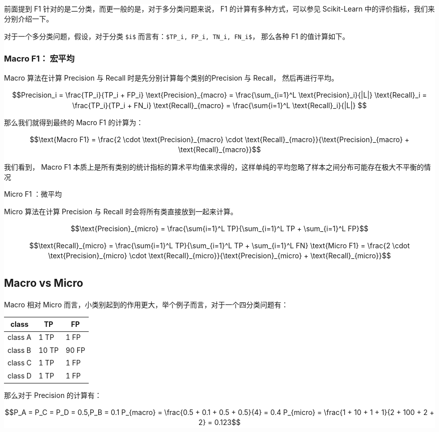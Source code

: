前面提到 F1 针对的是二分类，而更一般的是，对于多分类问题来说， F1 的计算有多种方式，可以参见 Scikit-Learn 中的评价指标，我们来分别介绍一下。

对于一个多分类问题，假设，对于分类 `$i$` 而言有：`$TP_i, FP_i, TN_i, FN_i$`， 那么各种 F1 的值计算如下。

### Macro F1： 宏平均

Macro 算法在计算 Precision 与 Recall 时是先分别计算每个类别的Precision 与 Recall， 然后再进行平均。
```math
Precision_i = \frac{TP_i}{TP_i + FP_i} 

\text{Precision}_{macro} = \frac{\sum_{i=1}^L \text{Precision}_i}{|L|}

\text{Recall}_i = \frac{TP_i}{TP_i + FN_i} 

\text{Recall}_{macro} = \frac{\sum{i=1}^L \text{Recall}_i}{|L|} 
```

那么我们就得到最终的 Macro F1 的计算为：
```math
\text{Macro F1} = \frac{2 \cdot \text{Precision}_{macro} \cdot \text{Recall}_{macro}}{\text{Precision}_{macro} + \text{Recall}_{macro}}
```
我们看到， Macro F1 本质上是所有类别的统计指标的算术平均值来求得的，这样单纯的平均忽略了样本之间分布可能存在极大不平衡的情况

Micro F1 ：微平均

Micro 算法在计算 Precision 与 Recall 时会将所有类直接放到一起来计算。

```math
\text{Precision}_{micro} = \frac{\sum{i=1}^L TP}{\sum_{i=1}^L TP + \sum_{i=1}^L FP}
```
    

```math
\text{Recall}_{micro} = \frac{\sum{i=1}^L TP}{\sum_{i=1}^L TP + \sum_{i=1}^L FN}

\text{Micro F1} = \frac{2 \cdot \text{Precision}_{micro} \cdot \text{Recall}_{micro}}{\text{Precision}_{micro} + \text{Recall}_{micro}}
```
                                                                        

## Macro vs Micro 

Macro 相对 Micro 而言，小类别起到的作用更大，举个例子而言，对于一个四分类问题有：



class | TP|  FP
---|---|---
class A| 1 TP| 1 FP
class B| 10 TP | 90 FP
class C| 1 TP| 1 FP
class D| 1 TP| 1 FP
那么对于 Precision 的计算有： 

```math
P_A = P_C = P_D = 0.5,P_B = 0.1 

P_{macro} = \frac{0.5 + 0.1 + 0.5 + 0.5}{4} = 0.4 

P_{micro} = \frac{1 + 10 + 1 + 1}{2 + 100 + 2 + 2} = 0.123
```
